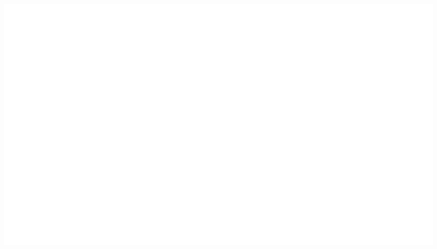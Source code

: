 <div style="position: relative; padding-bottom: 56.25%; overflow: hidden"><iframe src="https://www.youtube.com/embed/HdwpabeKIXY" frameborder="0" allow="accelerometer; autoplay; clipboard-write; encrypted-media; gyroscope; picture-in-picture; web-share" allowfullscreen style="position: absolute; top: 0; left: 0; width: 100%; height: 100%;"></iframe>
</div>